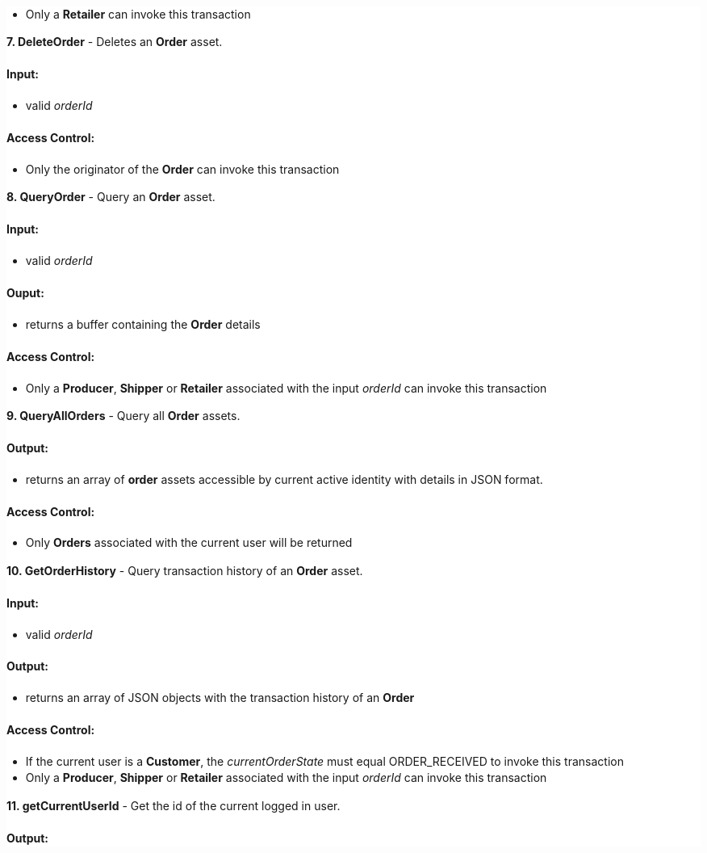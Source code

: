  - Only a **Retailer** can invoke this transaction

**7. DeleteOrder** - Deletes an **Order** asset.

#### Input:

  - valid *orderId*

#### Access Control:

 - Only the originator of the **Order** can invoke this transaction

**8. QueryOrder** - Query an **Order** asset.

#### Input:

  - valid *orderId*

#### Ouput:

  - returns a buffer containing the **Order** details

#### Access Control:

 - Only a **Producer**, **Shipper** or **Retailer** associated with the input *orderId* can invoke this transaction

**9. QueryAllOrders** - Query all **Order** assets.

#### Output:

 - returns an array of **order** assets accessible by current active identity with details in JSON format.

#### Access Control:

 - Only **Orders** associated with the current user will be returned

**10. GetOrderHistory** - Query transaction history of an **Order** asset.

#### Input:

  - valid *orderId*

#### Output:

- returns an array of JSON objects with the transaction history of an **Order**

#### Access Control:

 - If the current user is a **Customer**, the *currentOrderState* must equal ORDER_RECEIVED to invoke this transaction
 - Only a **Producer**, **Shipper** or **Retailer** associated with the input *orderId* can invoke this transaction

**11. getCurrentUserId** - Get the id of the current logged in user.

#### Output:
